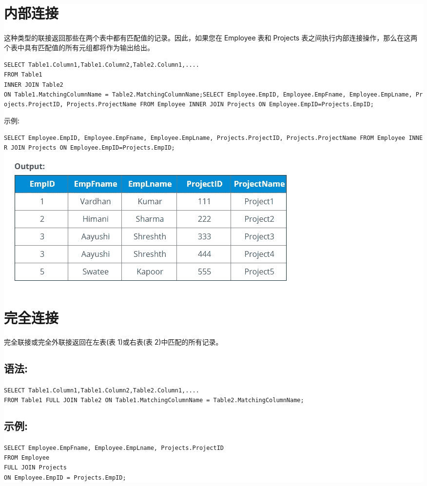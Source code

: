 # 内部连接

这种类型的联接返回那些在两个表中都有匹配值的记录。因此，如果您在 Employee 表和 Projects 表之间执行内部连接操作，那么在这两个表中具有匹配值的所有元组都将作为输出给出。

```
SELECT Table1.Column1,Table1.Column2,Table2.Column1,....
FROM Table1
INNER JOIN Table2
ON Table1.MatchingColumnName = Table2.MatchingColumnName;SELECT Employee.EmpID, Employee.EmpFname, Employee.EmpLname, Projects.ProjectID, Projects.ProjectName FROM Employee INNER JOIN Projects ON Employee.EmpID=Projects.EmpID;
```

示例:

`SELECT Employee.EmpID, Employee.EmpFname, Employee.EmpLname, Projects.ProjectID, Projects.ProjectName
FROM Employee
INNER JOIN Projects ON Employee.EmpID=Projects.EmpID;`

![](img/d97289fc64a212024ecbd0f408d1607d.png)

# 完全连接

完全联接或完全外联接返回在左表(表 1)或右表(表 2)中匹配的所有记录。

## 语法:

```
SELECT Table1.Column1,Table1.Column2,Table2.Column1,....
FROM Table1 FULL JOIN Table2 ON Table1.MatchingColumnName = Table2.MatchingColumnName;
```

## 示例:

```
SELECT Employee.EmpFname, Employee.EmpLname, Projects.ProjectID
FROM Employee
FULL JOIN Projects
ON Employee.EmpID = Projects.EmpID;
```
